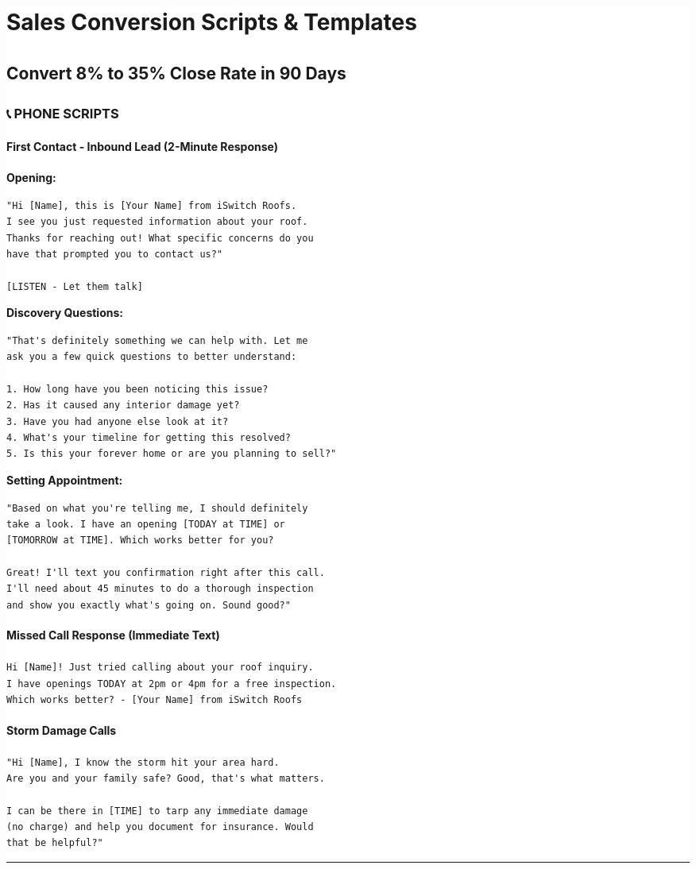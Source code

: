 # Sales Conversion Scripts & Templates
## Convert 8% to 35% Close Rate in 90 Days

### 📞 PHONE SCRIPTS

#### First Contact - Inbound Lead (2-Minute Response)

**Opening:**
```
"Hi [Name], this is [Your Name] from iSwitch Roofs.
I see you just requested information about your roof.
Thanks for reaching out! What specific concerns do you
have that prompted you to contact us?"

[LISTEN - Let them talk]
```

**Discovery Questions:**
```
"That's definitely something we can help with. Let me
ask you a few quick questions to better understand:

1. How long have you been noticing this issue?
2. Has it caused any interior damage yet?
3. Have you had anyone else look at it?
4. What's your timeline for getting this resolved?
5. Is this your forever home or are you planning to sell?"
```

**Setting Appointment:**
```
"Based on what you're telling me, I should definitely
take a look. I have an opening [TODAY at TIME] or
[TOMORROW at TIME]. Which works better for you?

Great! I'll text you confirmation right after this call.
I'll need about 45 minutes to do a thorough inspection
and show you exactly what's going on. Sound good?"
```

#### Missed Call Response (Immediate Text)

```
Hi [Name]! Just tried calling about your roof inquiry.
I have openings TODAY at 2pm or 4pm for a free inspection.
Which works better? - [Your Name] from iSwitch Roofs
```

#### Storm Damage Calls

```
"Hi [Name], I know the storm hit your area hard.
Are you and your family safe? Good, that's what matters.

I can be there in [TIME] to tarp any immediate damage
(no charge) and help you document for insurance. Would
that be helpful?"
```

---